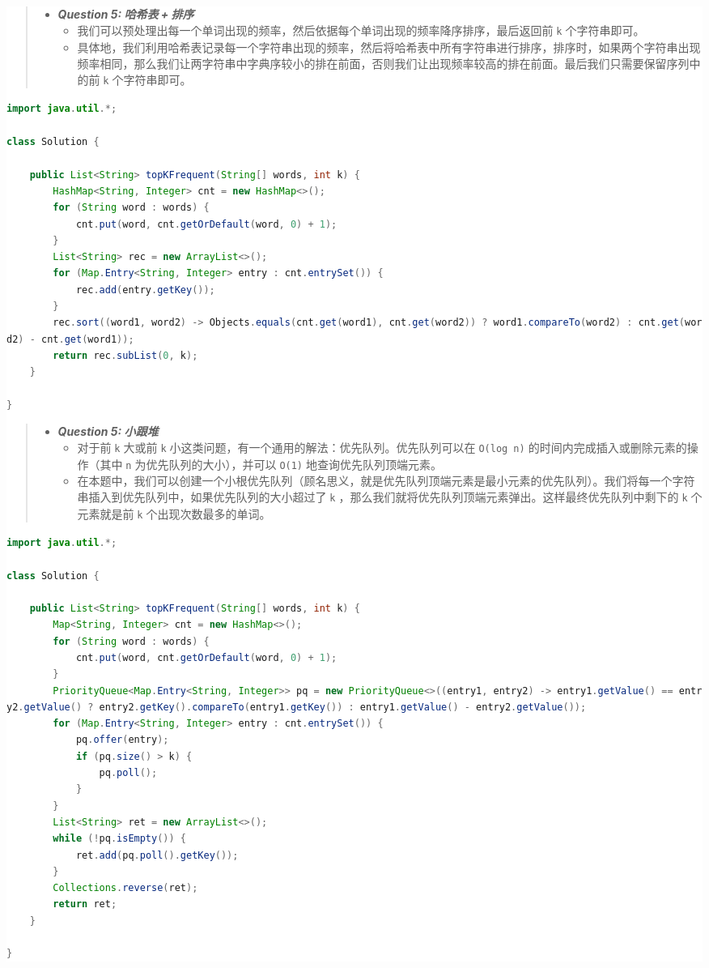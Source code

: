 > - ***Question 5: 哈希表 + 排序***
>   - 我们可以预处理出每一个单词出现的频率，然后依据每个单词出现的频率降序排序，最后返回前 `k` 个字符串即可。
>   - 具体地，我们利用哈希表记录每一个字符串出现的频率，然后将哈希表中所有字符串进行排序，排序时，如果两个字符串出现频率相同，那么我们让两字符串中字典序较小的排在前面，否则我们让出现频率较高的排在前面。最后我们只需要保留序列中的前 `k` 个字符串即可。

```java
import java.util.*;

class Solution {

    public List<String> topKFrequent(String[] words, int k) {
        HashMap<String, Integer> cnt = new HashMap<>();
        for (String word : words) {
            cnt.put(word, cnt.getOrDefault(word, 0) + 1);
        }
        List<String> rec = new ArrayList<>();
        for (Map.Entry<String, Integer> entry : cnt.entrySet()) {
            rec.add(entry.getKey());
        }
        rec.sort((word1, word2) -> Objects.equals(cnt.get(word1), cnt.get(word2)) ? word1.compareTo(word2) : cnt.get(word2) - cnt.get(word1));
        return rec.subList(0, k);
    }

}
```

> - ***Question 5: 小跟堆***
>   - 对于前 `k` 大或前 `k` 小这类问题，有一个通用的解法：优先队列。优先队列可以在 `O(log⁡ n)` 的时间内完成插入或删除元素的操作（其中 `n` 为优先队列的大小），并可以 `O(1)` 地查询优先队列顶端元素。
>   - 在本题中，我们可以创建一个小根优先队列（顾名思义，就是优先队列顶端元素是最小元素的优先队列）。我们将每一个字符串插入到优先队列中，如果优先队列的大小超过了 `k` ，那么我们就将优先队列顶端元素弹出。这样最终优先队列中剩下的 `k` 个元素就是前 `k` 个出现次数最多的单词。

```java
import java.util.*;

class Solution {

    public List<String> topKFrequent(String[] words, int k) {
        Map<String, Integer> cnt = new HashMap<>();
        for (String word : words) {
            cnt.put(word, cnt.getOrDefault(word, 0) + 1);
        }
        PriorityQueue<Map.Entry<String, Integer>> pq = new PriorityQueue<>((entry1, entry2) -> entry1.getValue() == entry2.getValue() ? entry2.getKey().compareTo(entry1.getKey()) : entry1.getValue() - entry2.getValue());
        for (Map.Entry<String, Integer> entry : cnt.entrySet()) {
            pq.offer(entry);
            if (pq.size() > k) {
                pq.poll();
            }
        }
        List<String> ret = new ArrayList<>();
        while (!pq.isEmpty()) {
            ret.add(pq.poll().getKey());
        }
        Collections.reverse(ret);
        return ret;
    }

}
```
